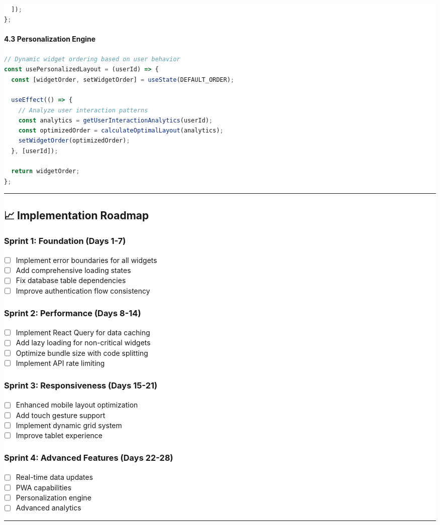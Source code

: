 ```typescript
  ]);
};
```

#### **4.3 Personalization Engine**
```typescript
// Dynamic widget ordering based on user behavior
const usePersonalizedLayout = (userId) => {
  const [widgetOrder, setWidgetOrder] = useState(DEFAULT_ORDER);
  
  useEffect(() => {
    // Analyze user interaction patterns
    const analytics = getUserInteractionAnalytics(userId);
    const optimizedOrder = calculateOptimalLayout(analytics);
    setWidgetOrder(optimizedOrder);
  }, [userId]);
  
  return widgetOrder;
};
```

---

## 📈 **Implementation Roadmap**

### **Sprint 1: Foundation (Days 1-7)**
- [ ] Implement error boundaries for all widgets
- [ ] Add comprehensive loading states
- [ ] Fix database table dependencies
- [ ] Improve authentication flow consistency

### **Sprint 2: Performance (Days 8-14)**
- [ ] Implement React Query for data caching
- [ ] Add lazy loading for non-critical widgets
- [ ] Optimize bundle size with code splitting
- [ ] Implement API rate limiting

### **Sprint 3: Responsiveness (Days 15-21)**
- [ ] Enhanced mobile layout optimization
- [ ] Add touch gesture support
- [ ] Implement dynamic grid system
- [ ] Improve tablet experience

### **Sprint 4: Advanced Features (Days 22-28)**
- [ ] Real-time data updates
- [ ] PWA capabilities
- [ ] Personalization engine
- [ ] Advanced analytics

---
